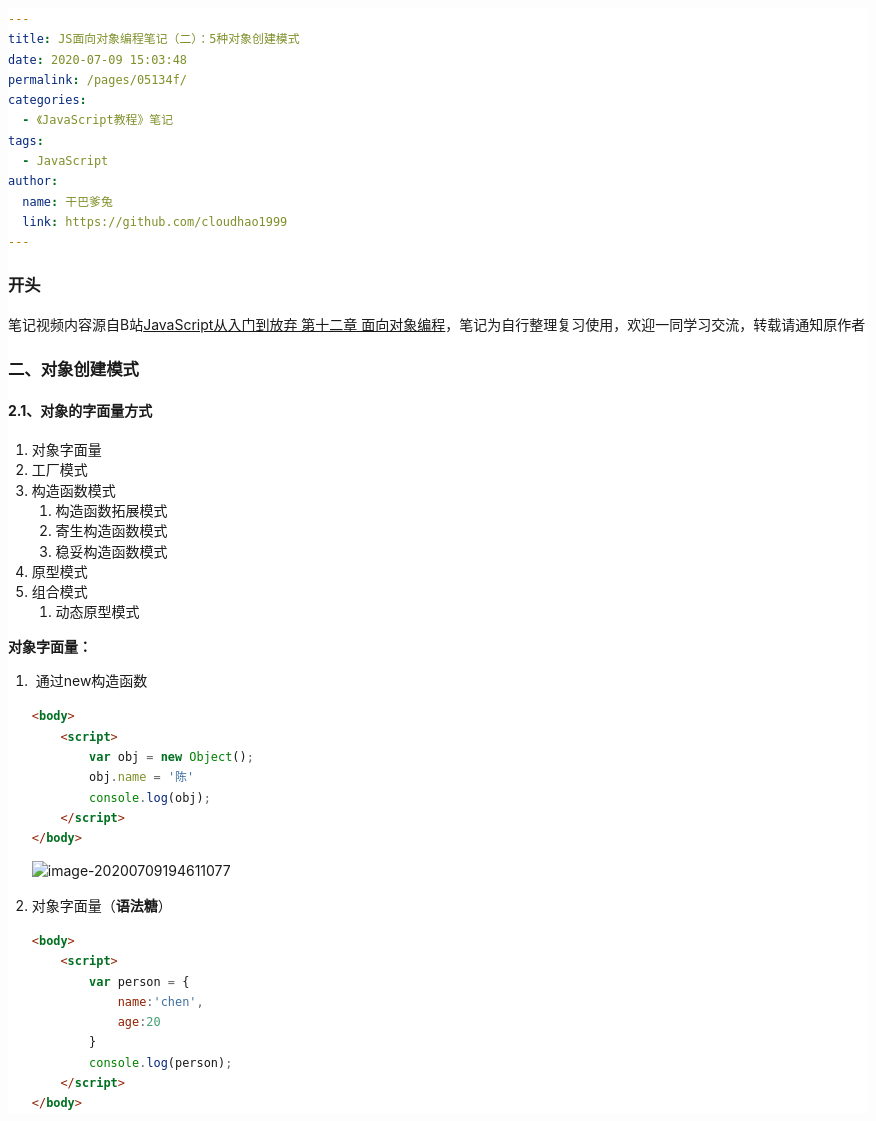 ```yaml
---
title: JS面向对象编程笔记（二）：5种对象创建模式
date: 2020-07-09 15:03:48
permalink: /pages/05134f/
categories:
  - 《JavaScript教程》笔记
tags:
  - JavaScript
author: 
  name: 干巴爹兔
  link: https://github.com/cloudhao1999
---
```

### 开头

笔记视频内容源自B站[JavaScript从入门到放弃 第十二章 面向对象编程](https://www.bilibili.com/video/BV1q7411v7f9)，笔记为自行整理复习使用，欢迎一同学习交流，转载请通知原作者
### 二、对象创建模式

#### 2.1、对象的字面量方式

1. 对象字面量
2. 工厂模式
3. 构造函数模式
   1. 构造函数拓展模式
   2. 寄生构造函数模式
   3. 稳妥构造函数模式
4. 原型模式
5. 组合模式
   1. 动态原型模式



**对象字面量：**

1. ​	通过new构造函数

   ```html
   <body>
       <script>
           var obj = new Object();
           obj.name = '陈'
           console.log(obj); 
       </script>
   </body>
   ```

   ![image-20200709194611077](https://imgconvert.csdnimg.cn/aHR0cHM6Ly9naXRlZS5jb20vY3loMTk5OTEwL3BlcnNvbmFsX3BpY3R1cmVfYmVkL3Jhdy9tYXN0ZXIvaW1nL2ltYWdlLTIwMjAwNzA5MTk0NjExMDc3LnBuZw?x-oss-process=image/format,png)

2. 对象字面量（**语法糖**）

   ```html
   <body>
       <script>
           var person = {
               name:'chen',
               age:20
           }
           console.log(person);
       </script>
   </body>
   ```
